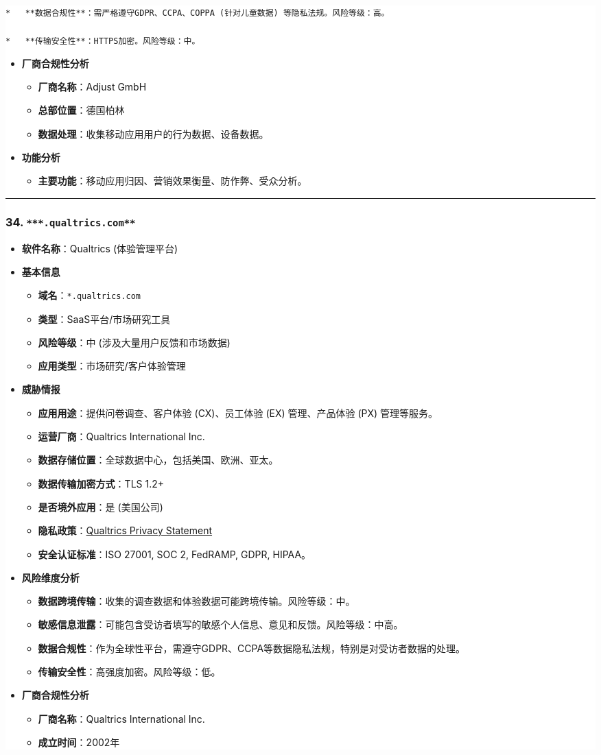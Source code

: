     *   **数据合规性**：需严格遵守GDPR、CCPA、COPPA (针对儿童数据) 等隐私法规。风险等级：高。
        
    *   **传输安全性**：HTTPS加密。风险等级：中。
        
*   **厂商合规性分析**
    
    *   **厂商名称**：Adjust GmbH
        
    *   **总部位置**：德国柏林
        
    *   **数据处理**：收集移动应用用户的行为数据、设备数据。
        
*   **功能分析**
    
    *   **主要功能**：移动应用归因、营销效果衡量、防作弊、受众分析。
        

---

### 34. `***.qualtrics.com**`

*   **软件名称**：Qualtrics (体验管理平台)
    
*   **基本信息**
    
    *   **域名**：`*.qualtrics.com`
        
    *   **类型**：SaaS平台/市场研究工具
        
    *   **风险等级**：中 (涉及大量用户反馈和市场数据)
        
    *   **应用类型**：市场研究/客户体验管理
        
*   **威胁情报**
    
    *   **应用用途**：提供问卷调查、客户体验 (CX)、员工体验 (EX) 管理、产品体验 (PX) 管理等服务。
        
    *   **运营厂商**：Qualtrics International Inc.
        
    *   **数据存储位置**：全球数据中心，包括美国、欧洲、亚太。
        
    *   **数据传输加密方式**：TLS 1.2+
        
    *   **是否境外应用**：是 (美国公司)
        
    *   **隐私政策**：[Qualtrics Privacy Statement](https://www.qualtrics.com/privacy-statement/)
        
    *   **安全认证标准**：ISO 27001, SOC 2, FedRAMP, GDPR, HIPAA。
        
*   **风险维度分析**
    
    *   **数据跨境传输**：收集的调查数据和体验数据可能跨境传输。风险等级：中。
        
    *   **敏感信息泄露**：可能包含受访者填写的敏感个人信息、意见和反馈。风险等级：中高。
        
    *   **数据合规性**：作为全球性平台，需遵守GDPR、CCPA等数据隐私法规，特别是对受访者数据的处理。
        
    *   **传输安全性**：高强度加密。风险等级：低。
        
*   **厂商合规性分析**
    
    *   **厂商名称**：Qualtrics International Inc.
        
    *   **成立时间**：2002年
        